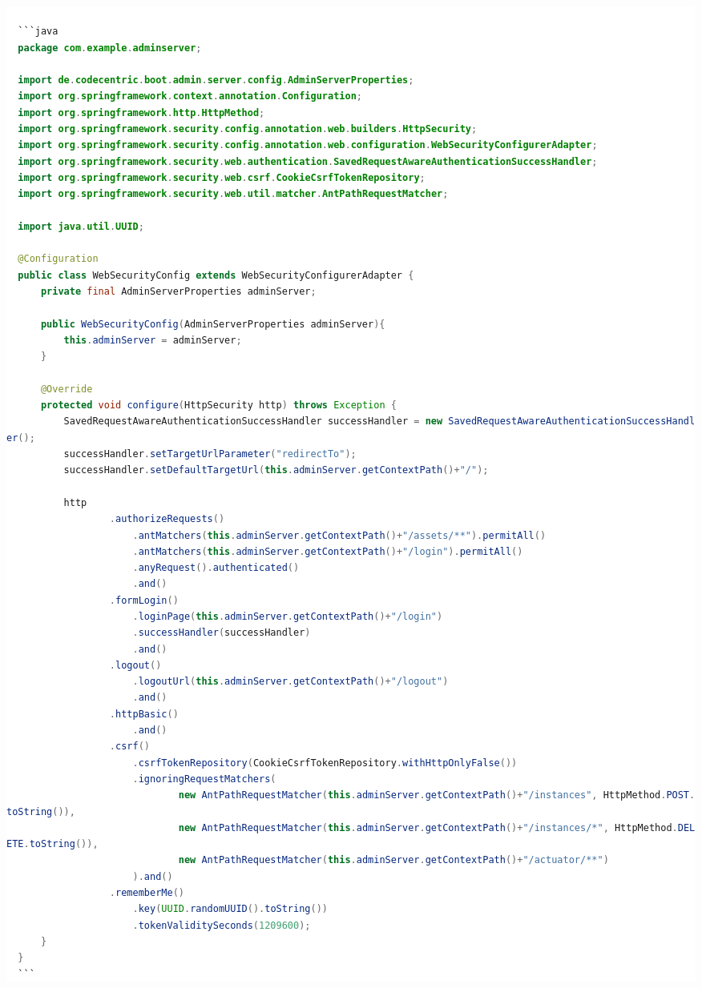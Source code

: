   ```java

    ```java
    package com.example.adminserver;
    
    import de.codecentric.boot.admin.server.config.AdminServerProperties;
    import org.springframework.context.annotation.Configuration;
    import org.springframework.http.HttpMethod;
    import org.springframework.security.config.annotation.web.builders.HttpSecurity;
    import org.springframework.security.config.annotation.web.configuration.WebSecurityConfigurerAdapter;
    import org.springframework.security.web.authentication.SavedRequestAwareAuthenticationSuccessHandler;
    import org.springframework.security.web.csrf.CookieCsrfTokenRepository;
    import org.springframework.security.web.util.matcher.AntPathRequestMatcher;
    
    import java.util.UUID;
    
    @Configuration
    public class WebSecurityConfig extends WebSecurityConfigurerAdapter {
        private final AdminServerProperties adminServer;
    
        public WebSecurityConfig(AdminServerProperties adminServer){
            this.adminServer = adminServer;
        }
    
        @Override
        protected void configure(HttpSecurity http) throws Exception {
            SavedRequestAwareAuthenticationSuccessHandler successHandler = new SavedRequestAwareAuthenticationSuccessHandler();
            successHandler.setTargetUrlParameter("redirectTo");
            successHandler.setDefaultTargetUrl(this.adminServer.getContextPath()+"/");
    
            http
                    .authorizeRequests()
                        .antMatchers(this.adminServer.getContextPath()+"/assets/**").permitAll()
                        .antMatchers(this.adminServer.getContextPath()+"/login").permitAll()
                        .anyRequest().authenticated()
                        .and()
                    .formLogin()
                        .loginPage(this.adminServer.getContextPath()+"/login")
                        .successHandler(successHandler)
                        .and()
                    .logout()
                        .logoutUrl(this.adminServer.getContextPath()+"/logout")
                        .and()
                    .httpBasic()
                        .and()
                    .csrf()
                        .csrfTokenRepository(CookieCsrfTokenRepository.withHttpOnlyFalse())
                        .ignoringRequestMatchers(
                                new AntPathRequestMatcher(this.adminServer.getContextPath()+"/instances", HttpMethod.POST.toString()),
                                new AntPathRequestMatcher(this.adminServer.getContextPath()+"/instances/*", HttpMethod.DELETE.toString()),
                                new AntPathRequestMatcher(this.adminServer.getContextPath()+"/actuator/**")
                        ).and()
                    .rememberMe()
                        .key(UUID.randomUUID().toString())
                        .tokenValiditySeconds(1209600);
        }
    }
    ```
  ```